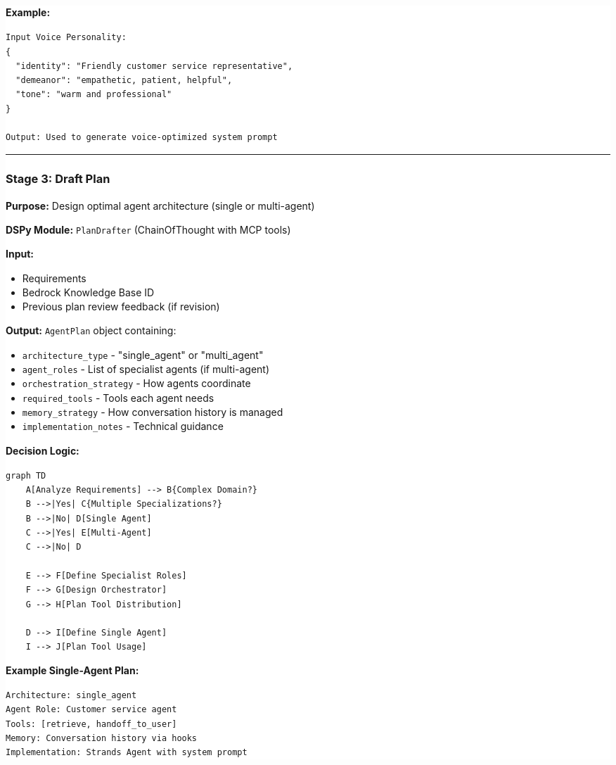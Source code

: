 **Example:**
```
Input Voice Personality:
{
  "identity": "Friendly customer service representative",
  "demeanor": "empathetic, patient, helpful",
  "tone": "warm and professional"
}

Output: Used to generate voice-optimized system prompt
```

---

### **Stage 3: Draft Plan**

**Purpose:** Design optimal agent architecture (single or multi-agent)

**DSPy Module:** `PlanDrafter` (ChainOfThought with MCP tools)

**Input:**
- Requirements
- Bedrock Knowledge Base ID
- Previous plan review feedback (if revision)

**Output:** `AgentPlan` object containing:
- `architecture_type` - "single_agent" or "multi_agent"
- `agent_roles` - List of specialist agents (if multi-agent)
- `orchestration_strategy` - How agents coordinate
- `required_tools` - Tools each agent needs
- `memory_strategy` - How conversation history is managed
- `implementation_notes` - Technical guidance

**Decision Logic:**

```mermaid
graph TD
    A[Analyze Requirements] --> B{Complex Domain?}
    B -->|Yes| C{Multiple Specializations?}
    B -->|No| D[Single Agent]
    C -->|Yes| E[Multi-Agent]
    C -->|No| D
    
    E --> F[Define Specialist Roles]
    F --> G[Design Orchestrator]
    G --> H[Plan Tool Distribution]
    
    D --> I[Define Single Agent]
    I --> J[Plan Tool Usage]
```

**Example Single-Agent Plan:**
```
Architecture: single_agent
Agent Role: Customer service agent
Tools: [retrieve, handoff_to_user]
Memory: Conversation history via hooks
Implementation: Strands Agent with system prompt
```
